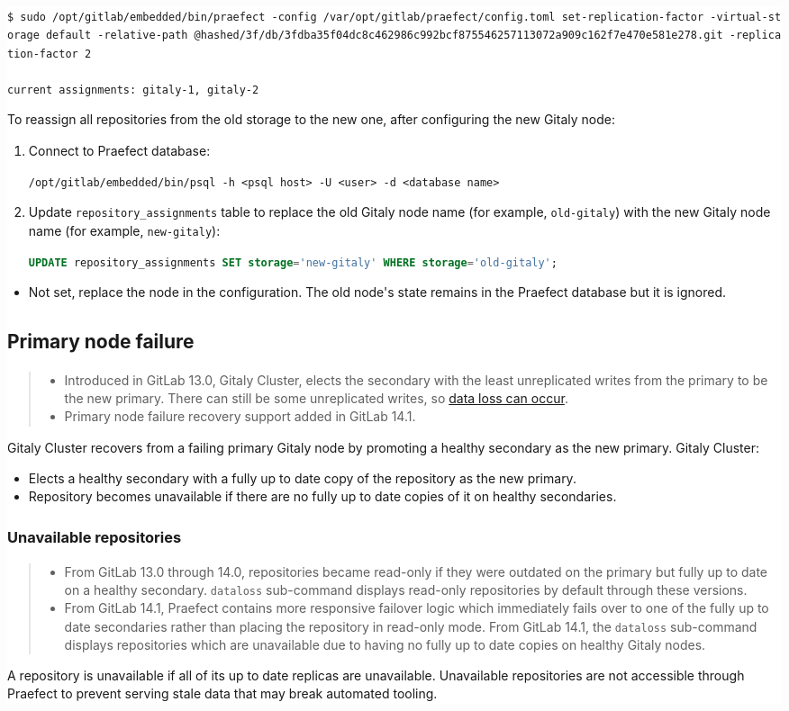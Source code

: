   ```shell
  $ sudo /opt/gitlab/embedded/bin/praefect -config /var/opt/gitlab/praefect/config.toml set-replication-factor -virtual-storage default -relative-path @hashed/3f/db/3fdba35f04dc8c462986c992bcf875546257113072a909c162f7e470e581e278.git -replication-factor 2

  current assignments: gitaly-1, gitaly-2
  ```

  To reassign all repositories from the old storage to the new one, after configuring the new Gitaly node:

  1. Connect to Praefect database:

     ```shell
     /opt/gitlab/embedded/bin/psql -h <psql host> -U <user> -d <database name>
     ```

  1. Update `repository_assignments` table to replace the old Gitaly node name (for example, `old-gitaly`) with the new Gitaly node name (for example, `new-gitaly`):

     ```sql
     UPDATE repository_assignments SET storage='new-gitaly' WHERE storage='old-gitaly';
     ```

- Not set, replace the node in the configuration. The old node's state remains in the Praefect database but it is ignored.

## Primary node failure

> - Introduced in GitLab 13.0, Gitaly Cluster, elects the secondary with the least unreplicated writes from the primary to be the new primary. There can still be some unreplicated writes, so [data loss can occur](#check-for-data-loss).
> - Primary node failure recovery support added in GitLab 14.1.

Gitaly Cluster recovers from a failing primary Gitaly node by promoting a healthy secondary as the new primary. Gitaly
Cluster:

- Elects a healthy secondary with a fully up to date copy of the repository as the new primary.
- Repository becomes unavailable if there are no fully up to date copies of it on healthy secondaries.

### Unavailable repositories

> - From GitLab 13.0 through 14.0, repositories became read-only if they were outdated on the primary but fully up to date on a healthy secondary. `dataloss` sub-command displays read-only repositories by default through these versions.
> - From GitLab 14.1, Praefect contains more responsive failover logic which immediately fails over to one of the fully up to date secondaries rather than placing the repository in read-only mode. From GitLab 14.1, the `dataloss` sub-command displays repositories which are unavailable due to having no fully up to date copies on healthy Gitaly nodes.

A repository is unavailable if all of its up to date replicas are unavailable. Unavailable repositories are
not accessible through Praefect to prevent serving stale data that may break automated tooling.
